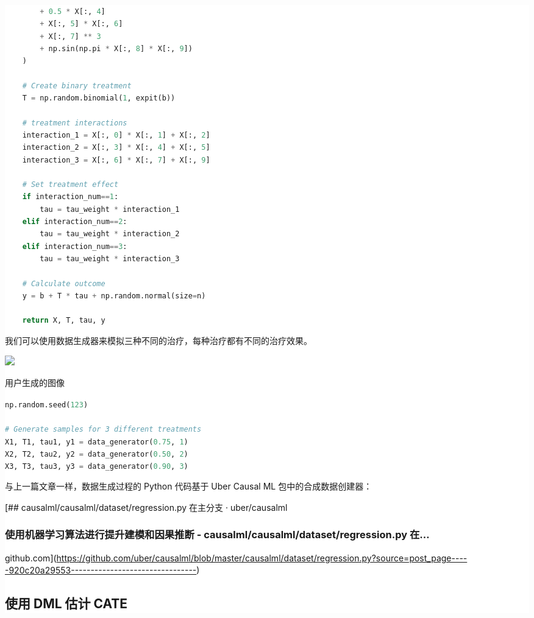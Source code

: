 ```py
        + 0.5 * X[:, 4]
        + X[:, 5] * X[:, 6]
        + X[:, 7] ** 3
        + np.sin(np.pi * X[:, 8] * X[:, 9])
    )

    # Create binary treatment
    T = np.random.binomial(1, expit(b))

    # treatment interactions
    interaction_1 = X[:, 0] * X[:, 1] + X[:, 2]
    interaction_2 = X[:, 3] * X[:, 4] + X[:, 5]
    interaction_3 = X[:, 6] * X[:, 7] + X[:, 9]

    # Set treatment effect
    if interaction_num==1:
        tau = tau_weight * interaction_1
    elif interaction_num==2:
        tau = tau_weight * interaction_2
    elif interaction_num==3:
        tau = tau_weight * interaction_3

    # Calculate outcome
    y = b + T * tau + np.random.normal(size=n)

    return X, T, tau, y
```

我们可以使用数据生成器来模拟三种不同的治疗，每种治疗都有不同的治疗效果。

![](../Images/73cd2e166adf8aa3eaade2a83fa22f4a.png)

用户生成的图像

```py
np.random.seed(123)

# Generate samples for 3 different treatments
X1, T1, tau1, y1 = data_generator(0.75, 1)
X2, T2, tau2, y2 = data_generator(0.50, 2)
X3, T3, tau3, y3 = data_generator(0.90, 3)
```

与上一篇文章一样，数据生成过程的 Python 代码基于 Uber Causal ML 包中的合成数据创建器：

[## causalml/causalml/dataset/regression.py 在主分支 · uber/causalml

### 使用机器学习算法进行提升建模和因果推断 - causalml/causalml/dataset/regression.py 在…

github.com](https://github.com/uber/causalml/blob/master/causalml/dataset/regression.py?source=post_page-----920c20a29553--------------------------------)

## 使用 DML 估计 CATE
